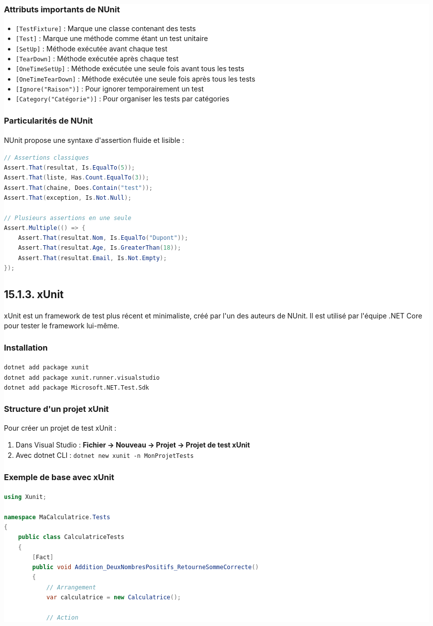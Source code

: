 ### Attributs importants de NUnit

- `[TestFixture]` : Marque une classe contenant des tests
- `[Test]` : Marque une méthode comme étant un test unitaire
- `[SetUp]` : Méthode exécutée avant chaque test
- `[TearDown]` : Méthode exécutée après chaque test
- `[OneTimeSetUp]` : Méthode exécutée une seule fois avant tous les tests
- `[OneTimeTearDown]` : Méthode exécutée une seule fois après tous les tests
- `[Ignore("Raison")]` : Pour ignorer temporairement un test
- `[Category("Catégorie")]` : Pour organiser les tests par catégories

### Particularités de NUnit

NUnit propose une syntaxe d'assertion fluide et lisible :

```csharp
// Assertions classiques
Assert.That(resultat, Is.EqualTo(5));
Assert.That(liste, Has.Count.EqualTo(3));
Assert.That(chaine, Does.Contain("test"));
Assert.That(exception, Is.Not.Null);

// Plusieurs assertions en une seule
Assert.Multiple(() => {
    Assert.That(resultat.Nom, Is.EqualTo("Dupont"));
    Assert.That(resultat.Age, Is.GreaterThan(18));
    Assert.That(resultat.Email, Is.Not.Empty);
});
```

## 15.1.3. xUnit

xUnit est un framework de test plus récent et minimaliste, créé par l'un des auteurs de NUnit. Il est utilisé par l'équipe .NET Core pour tester le framework lui-même.

### Installation

```bash
dotnet add package xunit
dotnet add package xunit.runner.visualstudio
dotnet add package Microsoft.NET.Test.Sdk
```

### Structure d'un projet xUnit

Pour créer un projet de test xUnit :

1. Dans Visual Studio : **Fichier → Nouveau → Projet → Projet de test xUnit**
2. Avec dotnet CLI : `dotnet new xunit -n MonProjetTests`

### Exemple de base avec xUnit

```csharp
using Xunit;

namespace MaCalculatrice.Tests
{
    public class CalculatriceTests
    {
        [Fact]
        public void Addition_DeuxNombresPositifs_RetourneSommeCorrecte()
        {
            // Arrangement
            var calculatrice = new Calculatrice();

            // Action
```